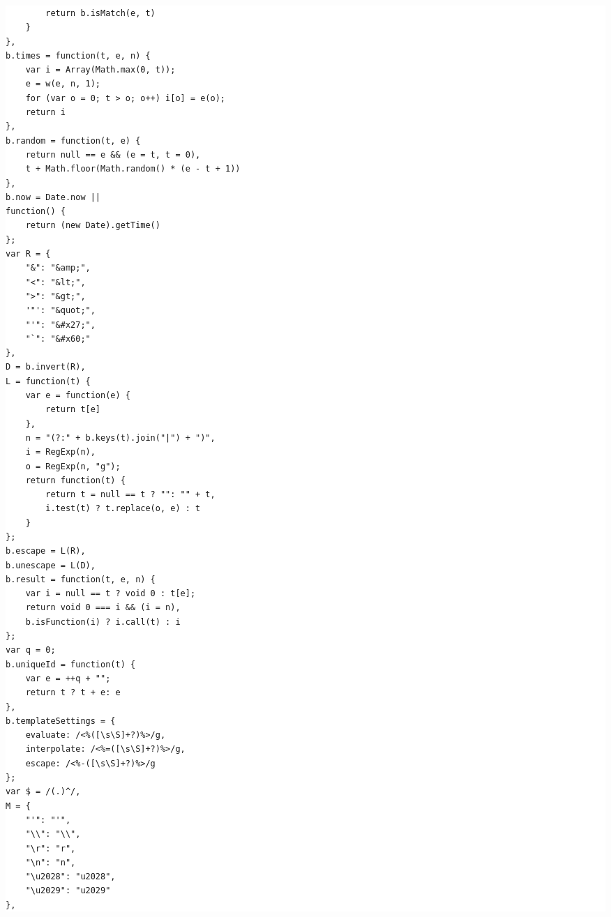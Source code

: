             return b.isMatch(e, t)
        }
    },
    b.times = function(t, e, n) {
        var i = Array(Math.max(0, t));
        e = w(e, n, 1);
        for (var o = 0; t > o; o++) i[o] = e(o);
        return i
    },
    b.random = function(t, e) {
        return null == e && (e = t, t = 0),
        t + Math.floor(Math.random() * (e - t + 1))
    },
    b.now = Date.now ||
    function() {
        return (new Date).getTime()
    };
    var R = {
        "&": "&amp;",
        "<": "&lt;",
        ">": "&gt;",
        '"': "&quot;",
        "'": "&#x27;",
        "`": "&#x60;"
    },
    D = b.invert(R),
    L = function(t) {
        var e = function(e) {
            return t[e]
        },
        n = "(?:" + b.keys(t).join("|") + ")",
        i = RegExp(n),
        o = RegExp(n, "g");
        return function(t) {
            return t = null == t ? "": "" + t,
            i.test(t) ? t.replace(o, e) : t
        }
    };
    b.escape = L(R),
    b.unescape = L(D),
    b.result = function(t, e, n) {
        var i = null == t ? void 0 : t[e];
        return void 0 === i && (i = n),
        b.isFunction(i) ? i.call(t) : i
    };
    var q = 0;
    b.uniqueId = function(t) {
        var e = ++q + "";
        return t ? t + e: e
    },
    b.templateSettings = {
        evaluate: /<%([\s\S]+?)%>/g,
        interpolate: /<%=([\s\S]+?)%>/g,
        escape: /<%-([\s\S]+?)%>/g
    };
    var $ = /(.)^/,
    M = {
        "'": "'",
        "\\": "\\",
        "\r": "r",
        "\n": "n",
        "\u2028": "u2028",
        "\u2029": "u2029"
    },